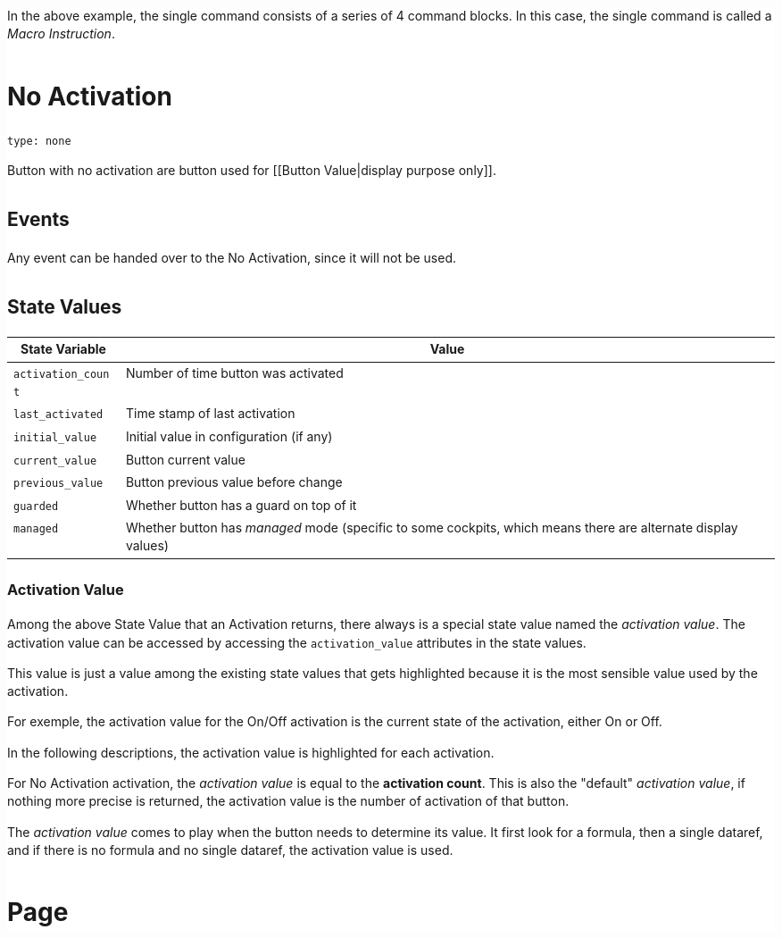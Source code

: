 In the above example, the single command consists of a series of 4 command blocks. In this case, the single command is called a *Macro Instruction*.

# No Activation

`type: none`

Button with no activation are button used for [[Button Value|display purpose only]].

## Events

Any event can be handed over to the No Activation, since it will not be used.

## State Values

| State Variable     | Value                                                                                                         |
| ------------------ | ------------------------------------------------------------------------------------------------------------- |
| `activation_count` | Number of time button was activated                                                                           |
| `last_activated`   | Time stamp of last activation                                                                                 |
| `initial_value`    | Initial value in configuration (if any)                                                                       |
| `current_value`    | Button current value                                                                                          |
| `previous_value`   | Button previous value before change                                                                           |
| `guarded`          | Whether button has a guard on top of it                                                                       |
| `managed`          | Whether button has *managed* mode (specific to some cockpits, which means there are alternate display values) |

### Activation Value

Among the above State Value that an Activation returns, there always is a special state value named the *activation value*. The activation value can be accessed by accessing the `activation_value` attributes in the state values.

This value is just a value among the existing state values that gets highlighted because it is the most sensible value used by the activation.

For exemple, the activation value for the On/Off activation is the current state of the activation, either On or Off.

In the following descriptions, the activation value is highlighted for each activation.

For No Activation activation, the *activation value* is equal to the **activation count**. This is also the "default" *activation value*, if nothing more precise is returned, the activation value is the number of activation of that button.

The *activation value* comes to play when the button needs to determine its value. It first look for a formula, then a single dataref, and if there is no formula and no single dataref, the activation value is used.

# Page
